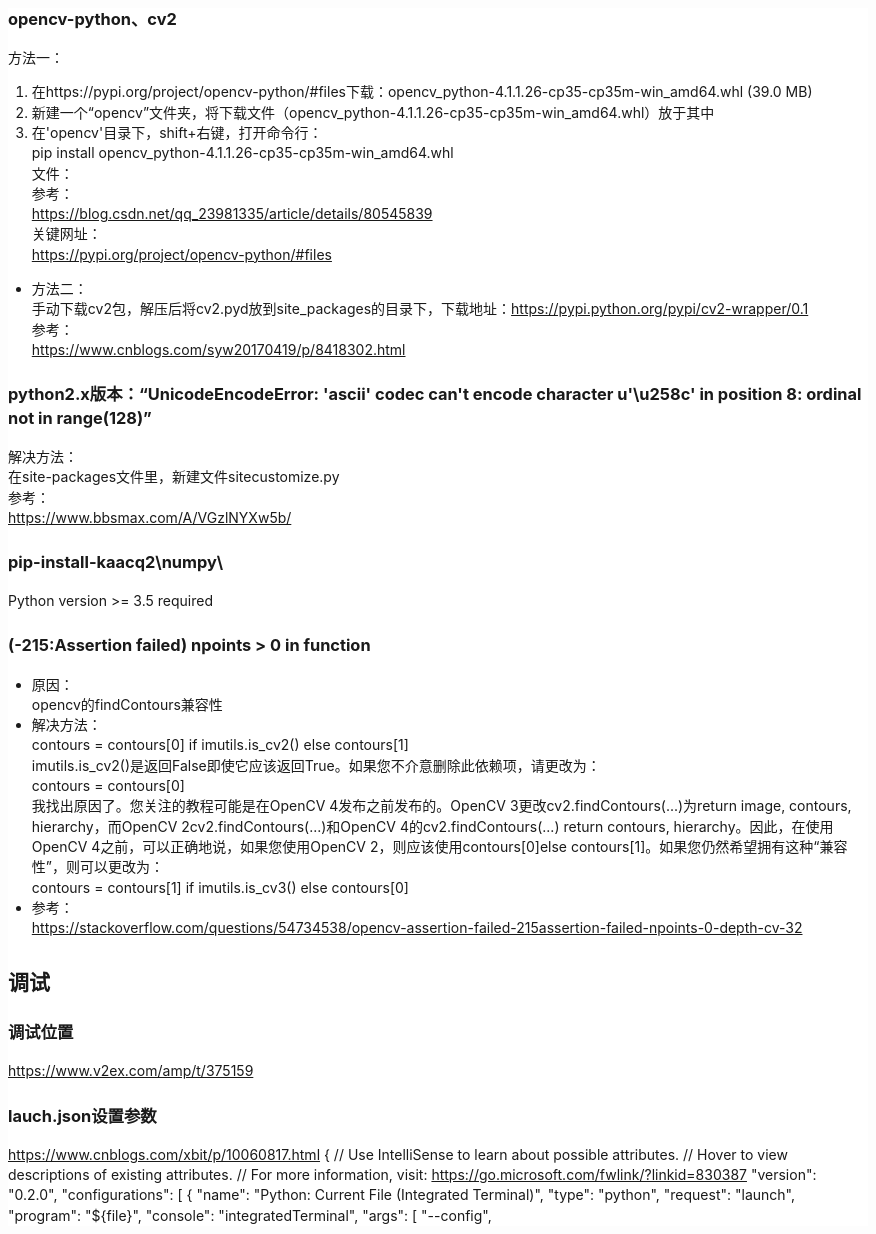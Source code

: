 ### opencv-python、cv2  
方法一：  
1. 在https://pypi.org/project/opencv-python/#files下载：opencv_python-4.1.1.26-cp35-cp35m-win_amd64.whl (39.0 MB)  
2. 新建一个“opencv”文件夹，将下载文件（opencv_python-4.1.1.26-cp35-cp35m-win_amd64.whl）放于其中  
3. 在'opencv'目录下，shift+右键，打开命令行：  
pip install opencv_python-4.1.1.26-cp35-cp35m-win_amd64.whl  
文件：  
参考：  
https://blog.csdn.net/qq_23981335/article/details/80545839  
关键网址：  
https://pypi.org/project/opencv-python/#files  
+ 方法二：  
手动下载cv2包，解压后将cv2.pyd放到site_packages的目录下，下载地址：https://pypi.python.org/pypi/cv2-wrapper/0.1  
参考：  
https://www.cnblogs.com/syw20170419/p/8418302.html  
### python2.x版本：“UnicodeEncodeError: 'ascii' codec can't encode character u'\u258c' in position 8: ordinal not in range(128)”  
解决方法：  
在site-packages文件里，新建文件sitecustomize.py  
参考：  
https://www.bbsmax.com/A/VGzlNYXw5b/  
### pip-install-kaacq2\numpy\  
Python version >= 3.5 required  
### (-215:Assertion failed) npoints > 0 in function  
+ 原因：  
opencv的findContours兼容性  
+ 解决方法：  
contours = contours[0] if imutils.is_cv2() else contours[1]  
imutils.is_cv2()是返回False即使它应该返回True。如果您不介意删除此依赖项，请更改为：  
contours = contours[0]  
我找出原因了。您关注的教程可能是在OpenCV 4发布之前发布的。OpenCV 3更改cv2.findContours(...)为return image, contours, hierarchy，而OpenCV 2cv2.findContours(...)和OpenCV 4的cv2.findContours(...) return contours, hierarchy。因此，在使用OpenCV 4之前，可以正确地说，如果您使用OpenCV 2，则应该使用contours[0]else contours[1]。如果您仍然希望拥有这种“兼容性”，则可以更改为：  
contours = contours[1] if imutils.is_cv3() else contours[0]  
+ 参考：  
https://stackoverflow.com/questions/54734538/opencv-assertion-failed-215assertion-failed-npoints-0-depth-cv-32  

## 调试
### 调试位置
https://www.v2ex.com/amp/t/375159
### lauch.json设置参数
https://www.cnblogs.com/xbit/p/10060817.html
{
    // Use IntelliSense to learn about possible attributes.
    // Hover to view descriptions of existing attributes.
    // For more information, visit: https://go.microsoft.com/fwlink/?linkid=830387
    "version": "0.2.0",
    "configurations": [
        {
            "name": "Python: Current File (Integrated Terminal)",
            "type": "python",
            "request": "launch",
            "program": "${file}",
            "console": "integratedTerminal",
            "args": [
                "--config",